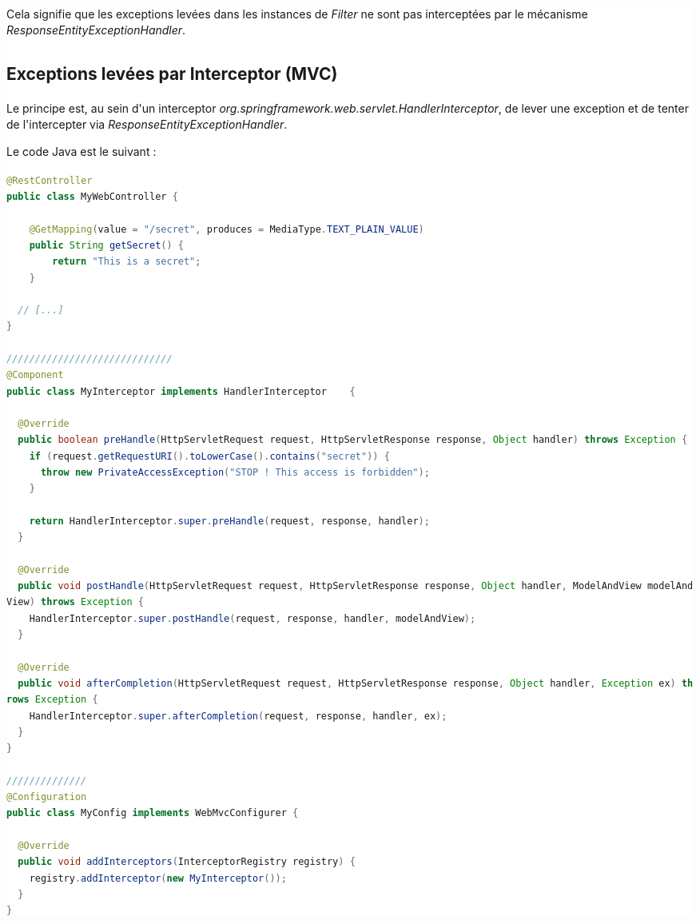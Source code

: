 Cela signifie que les exceptions levées dans les instances de *Filter* ne sont pas interceptées par le mécanisme *ResponseEntityExceptionHandler*.



## Exceptions levées par Interceptor (MVC)
Le principe est, au sein d'un interceptor *org.springframework.web.servlet.HandlerInterceptor*, de lever une exception et de tenter de l'intercepter via *ResponseEntityExceptionHandler*.

Le code Java est le suivant :
```java
@RestController
public class MyWebController {
  
    @GetMapping(value = "/secret", produces = MediaType.TEXT_PLAIN_VALUE)
    public String getSecret() {
        return "This is a secret";
    }

  // [...]
}

/////////////////////////////
@Component
public class MyInterceptor implements HandlerInterceptor    {

  @Override
  public boolean preHandle(HttpServletRequest request, HttpServletResponse response, Object handler) throws Exception {
    if (request.getRequestURI().toLowerCase().contains("secret")) {
      throw new PrivateAccessException("STOP ! This access is forbidden");
    }

    return HandlerInterceptor.super.preHandle(request, response, handler);
  }

  @Override
  public void postHandle(HttpServletRequest request, HttpServletResponse response, Object handler, ModelAndView modelAndView) throws Exception {
    HandlerInterceptor.super.postHandle(request, response, handler, modelAndView);
  }

  @Override
  public void afterCompletion(HttpServletRequest request, HttpServletResponse response, Object handler, Exception ex) throws Exception {
    HandlerInterceptor.super.afterCompletion(request, response, handler, ex);
  }
}

//////////////
@Configuration
public class MyConfig implements WebMvcConfigurer {

  @Override
  public void addInterceptors(InterceptorRegistry registry) {
    registry.addInterceptor(new MyInterceptor());
  }
}
```
